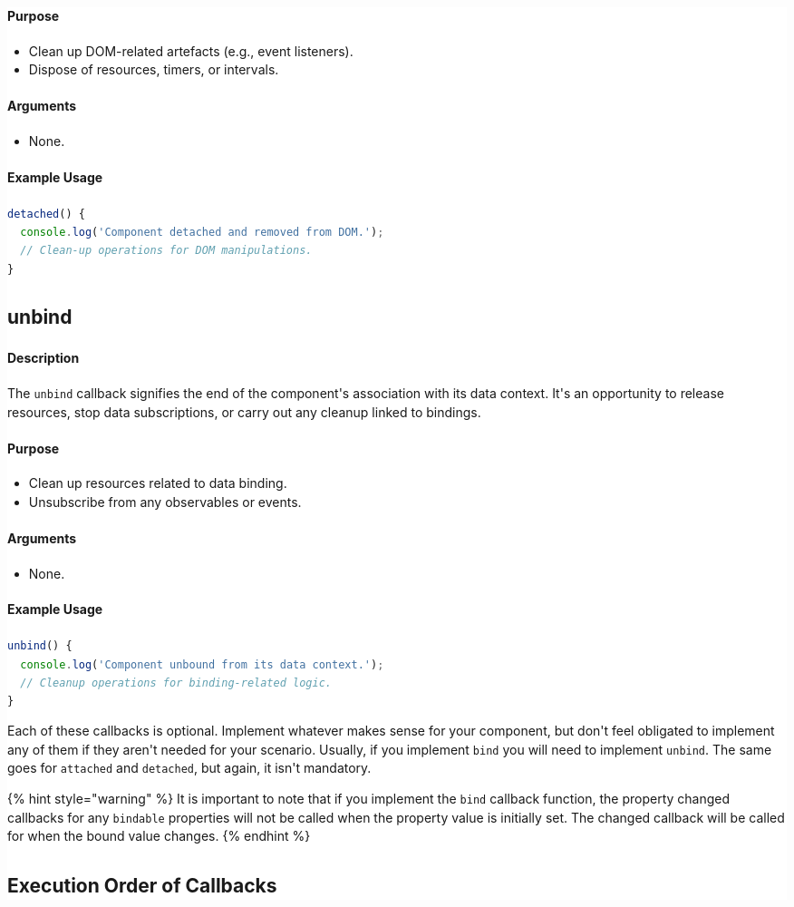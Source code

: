 #### Purpose

* Clean up DOM-related artefacts (e.g., event listeners).
* Dispose of resources, timers, or intervals.

#### Arguments

* None.

#### Example Usage

```javascript
detached() {
  console.log('Component detached and removed from DOM.');
  // Clean-up operations for DOM manipulations.
}
```

## unbind

#### Description

The `unbind` callback signifies the end of the component's association with its data context. It's an opportunity to release resources, stop data subscriptions, or carry out any cleanup linked to bindings.

#### Purpose

* Clean up resources related to data binding.
* Unsubscribe from any observables or events.

#### Arguments

* None.

#### Example Usage

```javascript
unbind() {
  console.log('Component unbound from its data context.');
  // Cleanup operations for binding-related logic.
}
```

Each of these callbacks is optional. Implement whatever makes sense for your component, but don't feel obligated to implement any of them if they aren't needed for your scenario. Usually, if you implement `bind` you will need to implement `unbind`. The same goes for `attached` and `detached`, but again, it isn't mandatory.

{% hint style="warning" %}
It is important to note that if you implement the `bind` callback function, the property changed callbacks for any `bindable` properties will not be called when the property value is initially set. The changed callback will be called for when the bound value changes.
{% endhint %}

## Execution Order of Callbacks
